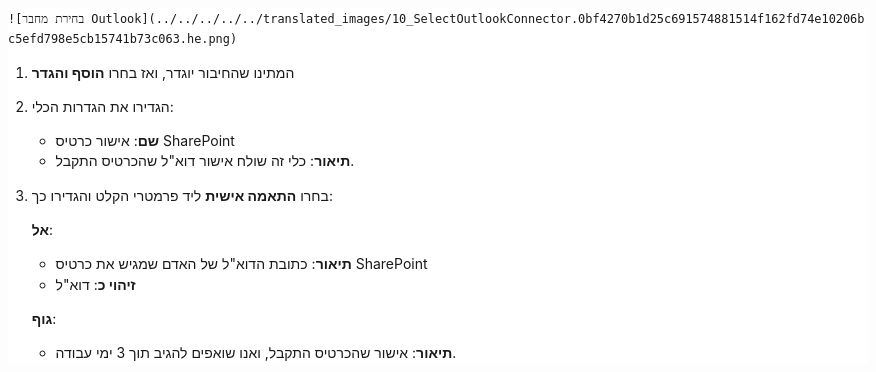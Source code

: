     ![בחירת מחבר Outlook](../../../../../translated_images/10_SelectOutlookConnector.0bf4270b1d25c691574881514f162fd74e10206bc5efd798e5cb15741b73c063.he.png)

1. המתינו שהחיבור יוגדר, ואז בחרו **הוסף והגדר**

1. הגדירו את הגדרות הכלי:

   - **שם**: אישור כרטיס SharePoint
   - **תיאור**: כלי זה שולח אישור דוא"ל שהכרטיס התקבל.

1. בחרו **התאמה אישית** ליד פרמטרי הקלט והגדירו כך:

    **אל**:

    - **תיאור**: כתובת הדוא"ל של האדם שמגיש את כרטיס SharePoint
    - **זיהוי כ**: דוא"ל

    **גוף**:

    - **תיאור**: אישור שהכרטיס התקבל, ואנו שואפים להגיב תוך 3 ימי עבודה.
